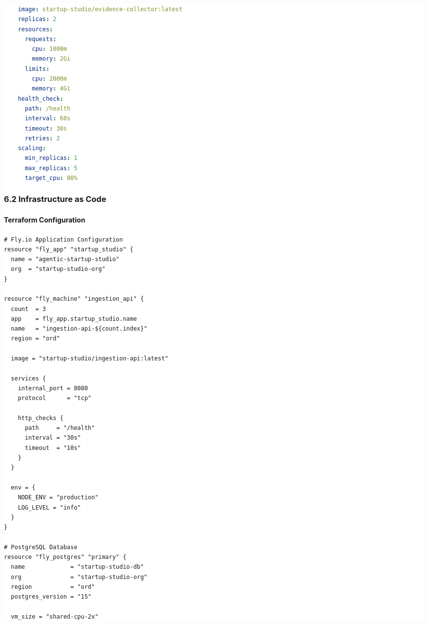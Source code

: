 ```yaml
    image: startup-studio/evidence-collector:latest
    replicas: 2
    resources:
      requests:
        cpu: 1000m
        memory: 2Gi
      limits:
        cpu: 2000m
        memory: 4Gi
    health_check:
      path: /health
      interval: 60s
      timeout: 30s
      retries: 2
    scaling:
      min_replicas: 1
      max_replicas: 5
      target_cpu: 80%
```

### 6.2 Infrastructure as Code

#### **Terraform Configuration**
```hcl
# Fly.io Application Configuration
resource "fly_app" "startup_studio" {
  name = "agentic-startup-studio"
  org  = "startup-studio-org"
}

resource "fly_machine" "ingestion_api" {
  count  = 3
  app    = fly_app.startup_studio.name
  name   = "ingestion-api-${count.index}"
  region = "ord"
  
  image = "startup-studio/ingestion-api:latest"
  
  services {
    internal_port = 8080
    protocol      = "tcp"
    
    http_checks {
      path     = "/health"
      interval = "30s"
      timeout  = "10s"
    }
  }
  
  env = {
    NODE_ENV = "production"
    LOG_LEVEL = "info"
  }
}

# PostgreSQL Database
resource "fly_postgres" "primary" {
  name             = "startup-studio-db"
  org              = "startup-studio-org"
  region           = "ord"
  postgres_version = "15"
  
  vm_size = "shared-cpu-2x"
```